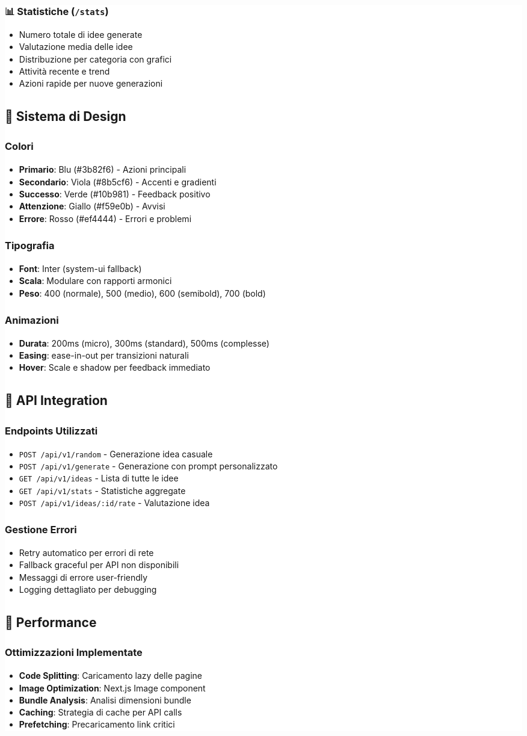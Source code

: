 ### 📊 Statistiche (`/stats`)
- Numero totale di idee generate
- Valutazione media delle idee
- Distribuzione per categoria con grafici
- Attività recente e trend
- Azioni rapide per nuove generazioni

## 🎨 Sistema di Design

### Colori
- **Primario**: Blu (#3b82f6) - Azioni principali
- **Secondario**: Viola (#8b5cf6) - Accenti e gradienti
- **Successo**: Verde (#10b981) - Feedback positivo
- **Attenzione**: Giallo (#f59e0b) - Avvisi
- **Errore**: Rosso (#ef4444) - Errori e problemi

### Tipografia
- **Font**: Inter (system-ui fallback)
- **Scala**: Modulare con rapporti armonici
- **Peso**: 400 (normale), 500 (medio), 600 (semibold), 700 (bold)

### Animazioni
- **Durata**: 200ms (micro), 300ms (standard), 500ms (complesse)
- **Easing**: ease-in-out per transizioni naturali
- **Hover**: Scale e shadow per feedback immediato

## 🔧 API Integration

### Endpoints Utilizzati
- `POST /api/v1/random` - Generazione idea casuale
- `POST /api/v1/generate` - Generazione con prompt personalizzato
- `GET /api/v1/ideas` - Lista di tutte le idee
- `GET /api/v1/stats` - Statistiche aggregate
- `POST /api/v1/ideas/:id/rate` - Valutazione idea

### Gestione Errori
- Retry automatico per errori di rete
- Fallback graceful per API non disponibili
- Messaggi di errore user-friendly
- Logging dettagliato per debugging

## 🚀 Performance

### Ottimizzazioni Implementate
- **Code Splitting**: Caricamento lazy delle pagine
- **Image Optimization**: Next.js Image component
- **Bundle Analysis**: Analisi dimensioni bundle
- **Caching**: Strategia di cache per API calls
- **Prefetching**: Precaricamento link critici
